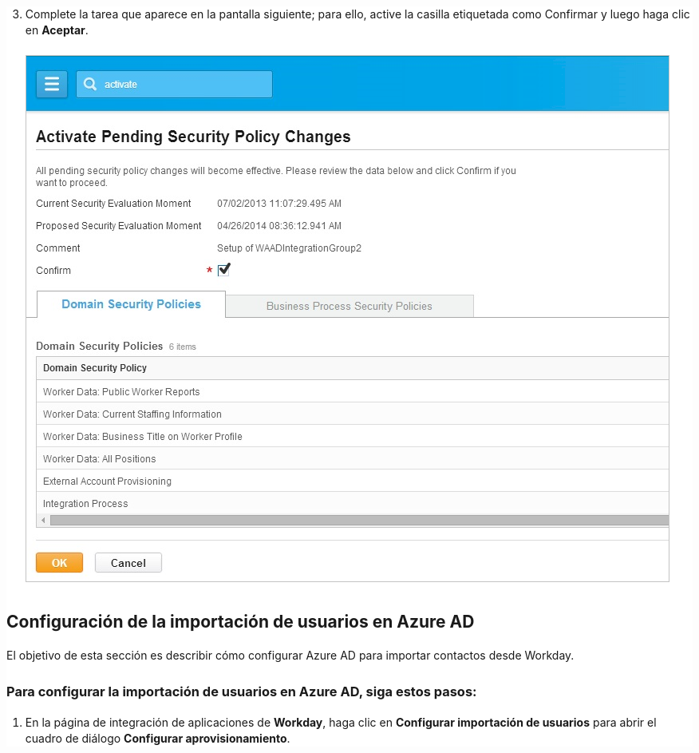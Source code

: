 3. Complete la tarea que aparece en la pantalla siguiente; para ello, active la casilla etiquetada como Confirmar y luego haga clic en **Aceptar**. <br><br> ![Activar seguridad pendiente](./media/active-directory-saas-workday-inbound-tutorial/IC750994.png "Activar seguridad pendiente")





## Configuración de la importación de usuarios en Azure AD

El objetivo de esta sección es describir cómo configurar Azure AD para importar contactos desde Workday.


### Para configurar la importación de usuarios en Azure AD, siga estos pasos:


1. En la página de integración de aplicaciones de **Workday**, haga clic en **Configurar importación de usuarios** para abrir el cuadro de diálogo **Configurar aprovisionamiento**.

